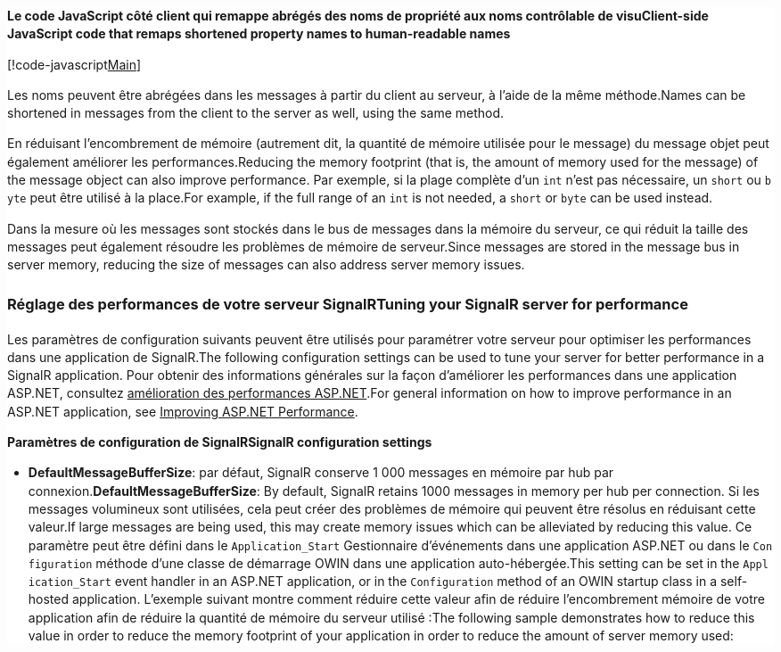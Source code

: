 <span data-ttu-id="0f46f-137">**Le code JavaScript côté client qui remappe abrégés des noms de propriété aux noms contrôlable de visu**</span><span class="sxs-lookup"><span data-stu-id="0f46f-137">**Client-side JavaScript code that remaps shortened property names to human-readable names**</span></span>

[!code-javascript[Main](signalr-performance/samples/sample2.js)]

<span data-ttu-id="0f46f-138">Les noms peuvent être abrégées dans les messages à partir du client au serveur, à l’aide de la même méthode.</span><span class="sxs-lookup"><span data-stu-id="0f46f-138">Names can be shortened in messages from the client to the server as well, using the same method.</span></span>

<span data-ttu-id="0f46f-139">En réduisant l’encombrement de mémoire (autrement dit, la quantité de mémoire utilisée pour le message) du message objet peut également améliorer les performances.</span><span class="sxs-lookup"><span data-stu-id="0f46f-139">Reducing the memory footprint (that is, the amount of memory used for the message) of the message object can also improve performance.</span></span> <span data-ttu-id="0f46f-140">Par exemple, si la plage complète d’un `int` n’est pas nécessaire, un `short` ou `byte` peut être utilisé à la place.</span><span class="sxs-lookup"><span data-stu-id="0f46f-140">For example, if the full range of an `int` is not needed, a `short` or `byte` can be used instead.</span></span>

<span data-ttu-id="0f46f-141">Dans la mesure où les messages sont stockés dans le bus de messages dans la mémoire du serveur, ce qui réduit la taille des messages peut également résoudre les problèmes de mémoire de serveur.</span><span class="sxs-lookup"><span data-stu-id="0f46f-141">Since messages are stored in the message bus in server memory, reducing the size of messages can also address server memory issues.</span></span>

<a id="tuning"></a>

### <a name="tuning-your-signalr-server-for-performance"></a><span data-ttu-id="0f46f-142">Réglage des performances de votre serveur SignalR</span><span class="sxs-lookup"><span data-stu-id="0f46f-142">Tuning your SignalR server for performance</span></span>

<span data-ttu-id="0f46f-143">Les paramètres de configuration suivants peuvent être utilisés pour paramétrer votre serveur pour optimiser les performances dans une application de SignalR.</span><span class="sxs-lookup"><span data-stu-id="0f46f-143">The following configuration settings can be used to tune your server for better performance in a SignalR application.</span></span> <span data-ttu-id="0f46f-144">Pour obtenir des informations générales sur la façon d’améliorer les performances dans une application ASP.NET, consultez [amélioration des performances ASP.NET](https://msdn.microsoft.com/library/ff647787.aspx).</span><span class="sxs-lookup"><span data-stu-id="0f46f-144">For general information on how to improve performance in an ASP.NET application, see [Improving ASP.NET Performance](https://msdn.microsoft.com/library/ff647787.aspx).</span></span>

<span data-ttu-id="0f46f-145">**Paramètres de configuration de SignalR**</span><span class="sxs-lookup"><span data-stu-id="0f46f-145">**SignalR configuration settings**</span></span>

- <span data-ttu-id="0f46f-146">**DefaultMessageBufferSize**: par défaut, SignalR conserve 1 000 messages en mémoire par hub par connexion.</span><span class="sxs-lookup"><span data-stu-id="0f46f-146">**DefaultMessageBufferSize**: By default, SignalR retains 1000 messages in memory per hub per connection.</span></span> <span data-ttu-id="0f46f-147">Si les messages volumineux sont utilisées, cela peut créer des problèmes de mémoire qui peuvent être résolus en réduisant cette valeur.</span><span class="sxs-lookup"><span data-stu-id="0f46f-147">If large messages are being used, this may create memory issues which can be alleviated by reducing this value.</span></span> <span data-ttu-id="0f46f-148">Ce paramètre peut être défini dans le `Application_Start` Gestionnaire d’événements dans une application ASP.NET ou dans le `Configuration` méthode d’une classe de démarrage OWIN dans une application auto-hébergée.</span><span class="sxs-lookup"><span data-stu-id="0f46f-148">This setting can be set in the `Application_Start` event handler in an ASP.NET application, or in the `Configuration` method of an OWIN startup class in a self-hosted application.</span></span> <span data-ttu-id="0f46f-149">L’exemple suivant montre comment réduire cette valeur afin de réduire l’encombrement mémoire de votre application afin de réduire la quantité de mémoire du serveur utilisé :</span><span class="sxs-lookup"><span data-stu-id="0f46f-149">The following sample demonstrates how to reduce this value in order to reduce the memory footprint of your application in order to reduce the amount of server memory used:</span></span>
